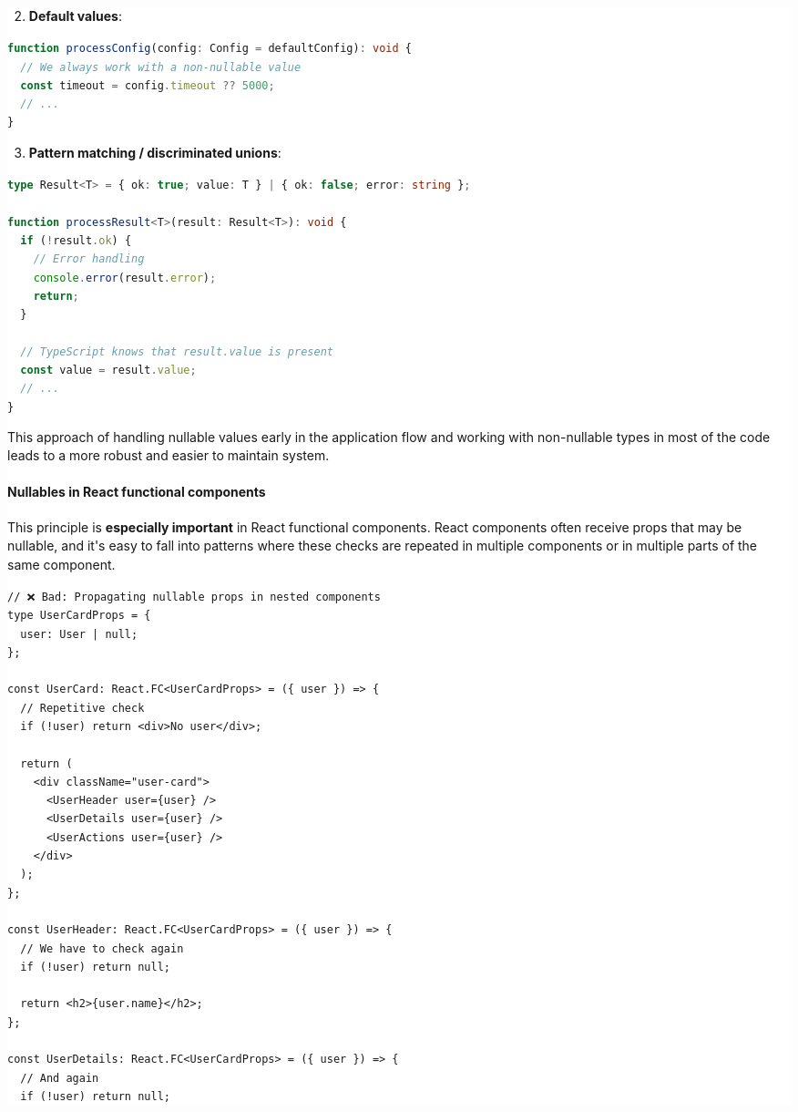 2. **Default values**:

```ts
function processConfig(config: Config = defaultConfig): void {
  // We always work with a non-nullable value
  const timeout = config.timeout ?? 5000;
  // ...
}
```

3. **Pattern matching / discriminated unions**:

```ts
type Result<T> = { ok: true; value: T } | { ok: false; error: string };

function processResult<T>(result: Result<T>): void {
  if (!result.ok) {
    // Error handling
    console.error(result.error);
    return;
  }

  // TypeScript knows that result.value is present
  const value = result.value;
  // ...
}
```

This approach of handling nullable values early in the application flow and working with non-nullable types in most of the code leads to a more robust and easier to maintain system.

#### Nullables in React functional components

This principle is **especially important** in React functional components. React components often receive props that may be nullable, and it's easy to fall into patterns where these checks are repeated in multiple components or in multiple parts of the same component.

```tsx
// ❌ Bad: Propagating nullable props in nested components
type UserCardProps = {
  user: User | null;
};

const UserCard: React.FC<UserCardProps> = ({ user }) => {
  // Repetitive check
  if (!user) return <div>No user</div>;

  return (
    <div className="user-card">
      <UserHeader user={user} />
      <UserDetails user={user} />
      <UserActions user={user} />
    </div>
  );
};

const UserHeader: React.FC<UserCardProps> = ({ user }) => {
  // We have to check again
  if (!user) return null;

  return <h2>{user.name}</h2>;
};

const UserDetails: React.FC<UserCardProps> = ({ user }) => {
  // And again
  if (!user) return null;

```